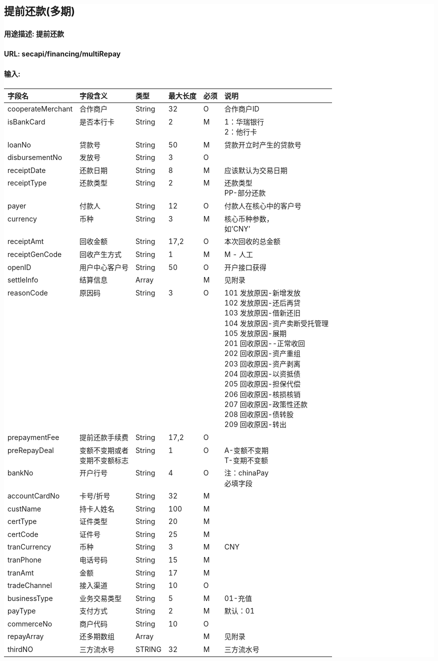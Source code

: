 ## 提前还款(多期)
#### 用途描述: 提前还款
#### URL:  secapi/financing/multiRepay

#### 输入:
| 字段名               | 字段含义               | 类型     | 最大长度 | 必须   | 说明                                       |
| :---------------- | :----------------- | :----- | :--- | :--- | :--------------------------------------- |
| cooperateMerchant | 合作商户               | String | 32   | O    | 合作商户ID                                   |
| isBankCard        | 是否本行卡              | String | 2    | M    | 1：华瑞银行<br>2：他行卡                          |
| loanNo            | 贷款号                | String | 50   | M    | 贷款开立时产生的贷款号                              |
| disbursementNo    | 发放号                | String | 3    | O    |                                          |
| receiptDate       | 还款日期               | String | 8    | M    | 应该默认为交易日期                                |
| receiptType       | 还款类型               | String | 2    | M    | 还款类型<br>PP-部分还款                          |
| payer             | 付款人                | String | 12   | O    | 付款人在核心中的客户号                              |
| currency          | 币种                 | String | 3    | M    | 核心币种参数，<br>如’CNY’                        |
| receiptAmt        | 回收金额               | String | 17,2 | O    | 本次回收的总金额                                 |
| receiptGenCode    | 回收产生方式             | String | 1    | M    | M - 人工                                   |
| openID            | 用户中心客户号            | String | 50   | O    | 开户接口获得                                   |
| settleInfo        | 结算信息               | Array  |      | M    | 见附录                                      |
| reasonCode        | 原因码                | String | 3    | O    | 101 发放原因-新增发放<br>102 发放原因-还后再贷<br>103 发放原因-借新还旧<br>104 发放原因-资产卖断受托管理<br>105 发放原因-展期<br>201 回收原因--正常收回<br>202 回收原因-资产重组<br>203 回收原因-资产剥离<br>204 回收原因-以资抵债<br>205 回收原因-担保代偿<br>206 回收原因-核损核销<br>207 回收原因-政策性还款<br>208 回收原因-债转股<br>209 回收原因-转出 |
| prepaymentFee     | 提前还款手续费            | String | 17,2 | O    |                                          |
| preRepayDeal      | 变额不变期或者<br>变期不变额标志 | String | 1    | O    | A-变额不变期<br>T-变期不变额                       |
| bankNo            | 开户行号               | String | 4    | O    | 注：chinaPay<br>必填字段                       |
| accountCardNo     | 卡号/折号              | String | 32   | M    |                                          |
| custName          | 持卡人姓名              | String | 100  | M    |                                          |
| certType          | 证件类型               | String | 20   | M    |                                          |
| certCode          | 证件号                | String | 25   | M    |                                          |
| tranCurrency      | 币种                 | String | 3    | M    | CNY                                      |
| tranPhone         | 电话号码               | String | 15   | M    |                                          |
| tranAmt           | 金额                 | String | 17   | M    |                                          |
| tradeChannel      | 接入渠道               | String | 10   | O    |                                          |
| businessType      | 业务交易类型             | String | 5    | M    | 01-充值                                    |
| payType           | 支付方式               | String | 2    | M    | 默认：01                                    |
| commerceNo        | 商户代码               | String | 10   | O    |                                          |
| repayArray        | 还多期数组              | Array  |      | M    | 见附录                                      |
| thirdNO           | 三方流水号              | STRING | 32   | M    | 三方流水号                                    |
